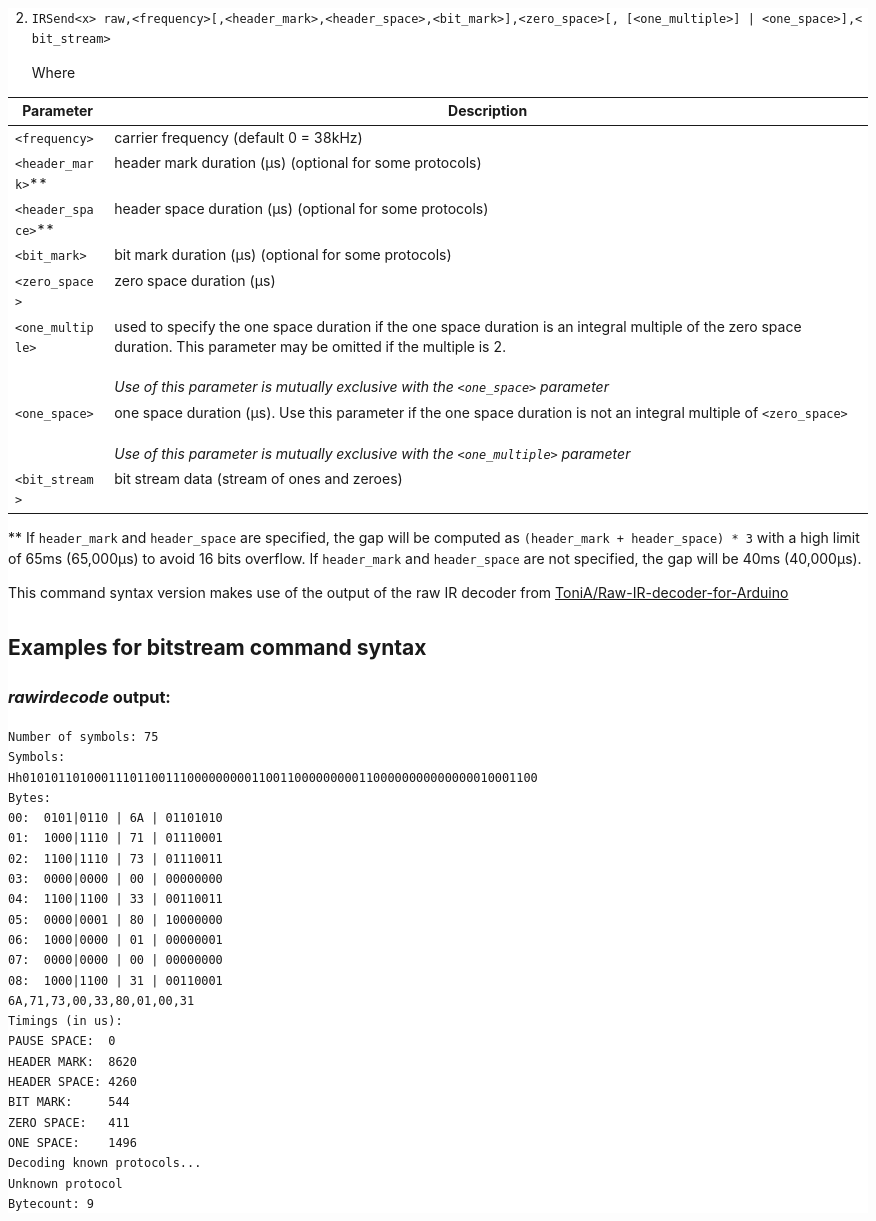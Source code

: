 2. `IRSend<x> raw,<frequency>[,<header_mark>,<header_space>,<bit_mark>],<zero_space>[, [<one_multiple>] | <one_space>],<bit_stream>`

   Where

| Parameter | Description |
|---|---|
| `<frequency>`    | carrier frequency (default 0 = 38kHz)
| `<header_mark>`** | header mark duration (µs) (optional for some protocols)
| `<header_space>`** | header space duration (µs) (optional for some protocols)
| `<bit_mark>` | bit mark duration (µs) (optional for some protocols)
| `<zero_space>` | zero space duration (µs)
| `<one_multiple>` | used to specify the one space duration if the one space duration is an integral multiple of the zero space duration. This parameter may be omitted if the multiple is 2.<BR><BR>_Use of this parameter is mutually exclusive with the `<one_space>` parameter_ 
| `<one_space>` | one space duration (µs). Use this parameter if the one space duration is not an integral multiple of `<zero_space>`<BR><BR>_Use of this parameter is mutually exclusive with the `<one_multiple>` parameter_ 
| `<bit_stream>` | bit stream data (stream of ones and zeroes)

  ** If `header_mark` and `header_space` are specified, the gap will be computed as `(header_mark + header_space) * 3` with a high limit of 65ms (65,000µs) to avoid 16 bits overflow.  If `header_mark` and `header_space` are not specified, the gap will be 40ms (40,000µs).

   This command syntax version makes use of the output of the raw IR decoder from [ToniA/Raw-IR-decoder-for-Arduino](https://github.com/ToniA/Raw-IR-decoder-for-Arduino)

## Examples for bitstream command syntax

### _rawirdecode_ output:

    Number of symbols: 75
    Symbols:
    Hh010101101000111011001110000000001100110000000001100000000000000010001100
    Bytes:
    00:  0101|0110 | 6A | 01101010
    01:  1000|1110 | 71 | 01110001
    02:  1100|1110 | 73 | 01110011
    03:  0000|0000 | 00 | 00000000
    04:  1100|1100 | 33 | 00110011
    05:  0000|0001 | 80 | 10000000
    06:  1000|0000 | 01 | 00000001
    07:  0000|0000 | 00 | 00000000
    08:  1000|1100 | 31 | 00110001
    6A,71,73,00,33,80,01,00,31
    Timings (in us):
    PAUSE SPACE:  0
    HEADER MARK:  8620
    HEADER SPACE: 4260
    BIT MARK:     544
    ZERO SPACE:   411
    ONE SPACE:    1496
    Decoding known protocols...
    Unknown protocol
    Bytecount: 9
